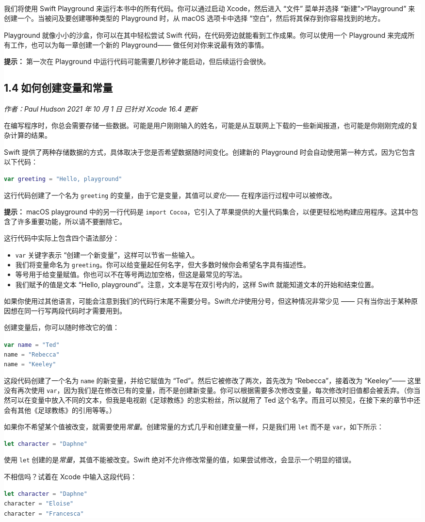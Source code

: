 我们将使用 Swift Playground 来运行本书中的所有代码。你可以通过启动 Xcode，然后进入 “文件” 菜单并选择 “新建”>“Playground” 来创建一个。当被问及要创建哪种类型的 Playground 时，从 macOS 选项卡中选择 “空白”，然后将其保存到你容易找到的地方。

Playground 就像小小的沙盒，你可以在其中轻松尝试 Swift 代码，在代码旁边就能看到工作成果。你可以使用一个 Playground 来完成所有工作，也可以为每一章创建一个新的 Playground—— 做任何对你来说最有效的事情。

**提示：** 第一次在 Playground 中运行代码可能需要几秒钟才能启动，但后续运行会很快。



## 1.4 如何创建变量和常量

*作者：Paul Hudson 2021 年 10 月 1 日 已针对 Xcode 16.4 更新*

在编写程序时，你总会需要存储一些数据。可能是用户刚刚输入的姓名，可能是从互联网上下载的一些新闻报道，也可能是你刚刚完成的复杂计算的结果。

Swift 提供了两种存储数据的方式，具体取决于您是否希望数据随时间变化。创建新的 Playground 时会自动使用第一种方式，因为它包含以下代码：

```swift
var greeting = "Hello, playground"
```

这行代码创建了一个名为 `greeting` 的变量，由于它是变量，其值可以*变化*—— 在程序运行过程中可以被修改。

**提示：** macOS playground 中的另一行代码是 `import Cocoa`，它引入了苹果提供的大量代码集合，以便更轻松地构建应用程序。这其中包含了许多重要功能，所以请不要删除它。

这行代码中实际上包含四个语法部分：

- `var` 关键字表示 “创建一个新变量”，这样可以节省一些输入。
- 我们将变量命名为 `greeting`。你可以给变量起任何名字，但大多数时候你会希望名字具有描述性。
- 等号用于给变量赋值。你也可以不在等号两边加空格，但这是最常见的写法。
- 我们赋予的值是文本 “Hello, playground”。注意，文本是写在双引号内的，这样 Swift 就能知道文本的开始和结束位置。

如果你使用过其他语言，可能会注意到我们的代码行末尾不需要分号。Swift*允许*使用分号，但这种情况非常少见 —— 只有当你出于某种原因想在同一行写两段代码时才需要用到。

创建变量后，你可以随时修改它的值：

```swift
var name = "Ted"
name = "Rebecca"
name = "Keeley"
```

这段代码创建了一个名为 `name` 的新变量，并给它赋值为 “Ted”。然后它被修改了两次，首先改为 “Rebecca”，接着改为 “Keeley”—— 这里没有再次使用 `var`，因为我们是在修改已有的变量，而不是创建新变量。你可以根据需要多次修改变量，每次修改时旧值都会被丢弃。（你当然可以在变量中放入不同的文本，但我是电视剧《足球教练》的忠实粉丝，所以就用了 Ted 这个名字。而且可以预见，在接下来的章节中还会有其他《足球教练》的引用等等。）

如果你不希望某个值被改变，就需要使用*常量*。创建常量的方式几乎和创建变量一样，只是我们用 `let` 而不是 `var`，如下所示：

```swift
let character = "Daphne"
```

使用 `let` 创建的是*常量*，其值不能被改变。Swift 绝对不允许修改常量的值，如果尝试修改，会显示一个明显的错误。

不相信吗？试着在 Xcode 中输入这段代码：

```swift
let character = "Daphne"
character = "Eloise"
character = "Francesca"
```
